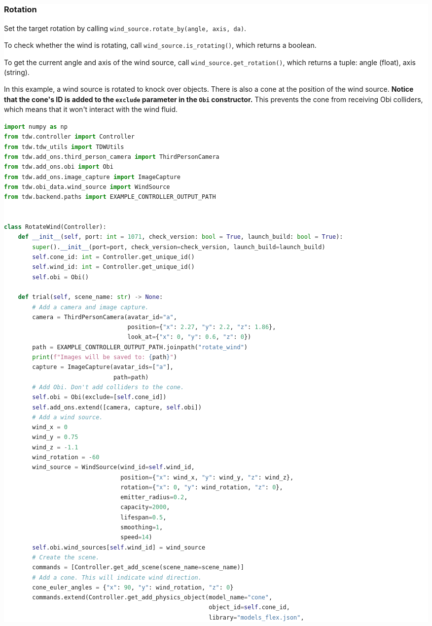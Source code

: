 ### Rotation

Set the target rotation by calling `wind_source.rotate_by(angle, axis, da)`.

To check whether the wind is rotating, call `wind_source.is_rotating()`, which returns a boolean. 

To get the current angle and axis of the wind source, call `wind_source.get_rotation()`, which returns a tuple: angle (float), axis (string).

In this example, a wind source is rotated to knock over objects. There is also a cone at the position of the wind source. **Notice that the cone's ID is added to the `exclude` parameter in the `Obi` constructor.** This prevents the cone from receiving Obi colliders, which means that it won't interact with the wind fluid.

```python
import numpy as np
from tdw.controller import Controller
from tdw.tdw_utils import TDWUtils
from tdw.add_ons.third_person_camera import ThirdPersonCamera
from tdw.add_ons.obi import Obi
from tdw.add_ons.image_capture import ImageCapture
from tdw.obi_data.wind_source import WindSource
from tdw.backend.paths import EXAMPLE_CONTROLLER_OUTPUT_PATH


class RotateWind(Controller):
    def __init__(self, port: int = 1071, check_version: bool = True, launch_build: bool = True):
        super().__init__(port=port, check_version=check_version, launch_build=launch_build)
        self.cone_id: int = Controller.get_unique_id()
        self.wind_id: int = Controller.get_unique_id()
        self.obi = Obi()

    def trial(self, scene_name: str) -> None:
        # Add a camera and image capture.
        camera = ThirdPersonCamera(avatar_id="a",
                                   position={"x": 2.27, "y": 2.2, "z": 1.86},
                                   look_at={"x": 0, "y": 0.6, "z": 0})
        path = EXAMPLE_CONTROLLER_OUTPUT_PATH.joinpath("rotate_wind")
        print(f"Images will be saved to: {path}")
        capture = ImageCapture(avatar_ids=["a"],
                               path=path)
        # Add Obi. Don't add colliders to the cone.
        self.obi = Obi(exclude=[self.cone_id])
        self.add_ons.extend([camera, capture, self.obi])
        # Add a wind source.
        wind_x = 0
        wind_y = 0.75
        wind_z = -1.1
        wind_rotation = -60
        wind_source = WindSource(wind_id=self.wind_id,
                                 position={"x": wind_x, "y": wind_y, "z": wind_z},
                                 rotation={"x": 0, "y": wind_rotation, "z": 0},
                                 emitter_radius=0.2,
                                 capacity=2000,
                                 lifespan=0.5,
                                 smoothing=1,
                                 speed=14)
        self.obi.wind_sources[self.wind_id] = wind_source
        # Create the scene.
        commands = [Controller.get_add_scene(scene_name=scene_name)]
        # Add a cone. This will indicate wind direction.
        cone_euler_angles = {"x": 90, "y": wind_rotation, "z": 0}
        commands.extend(Controller.get_add_physics_object(model_name="cone",
                                                          object_id=self.cone_id,
                                                          library="models_flex.json",
```
